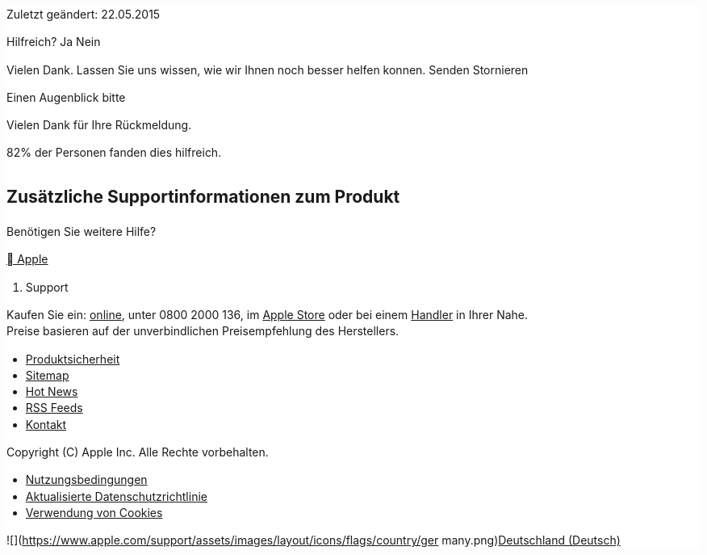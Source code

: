 Zuletzt geändert: 22.05.2015

Hilfreich? Ja Nein

Vielen Dank. Lassen Sie uns wissen, wie wir Ihnen noch besser helfen konnen.
Senden Stornieren

Einen Augenblick bitte

Vielen Dank für Ihre Rückmeldung.

82% der Personen fanden dies hilfreich.

## Zusätzliche Supportinformationen zum Produkt

Benötigen Sie weitere Hilfe?

[  Apple  ](https://www.apple.com/de/)

  1. Support 

Kaufen Sie ein: [online](http://store.apple.com/de), unter 0800 2000 136, im
[Apple Store](https://www.apple.com/de/retail/) oder bei einem
[Handler](https://www.apple.com/de/buy/) in Ihrer Nahe.  
Preise basieren auf der unverbindlichen Preisempfehlung des Herstellers.

  * [Produktsicherheit](https://www.apple.com/de/support/security/)
  * [Sitemap](https://www.apple.com/de/sitemap/)
  * [Hot News](https://www.apple.com/de/hotnews/)
  * [RSS Feeds](https://www.apple.com/de/rss/)
  * [Kontakt](https://www.apple.com/de/contact/)

Copyright (C) Apple Inc. Alle Rechte vorbehalten.

  * [Nutzungsbedingungen](https://www.apple.com/de/legal/terms/site.html)
  * [Aktualisierte Datenschutzrichtlinie](https://www.apple.com/legal/privacy/de/)
  * [Verwendung von Cookies](https://www.apple.com/de/privacy/use-of-cookies/)

![](https://www.apple.com/support/assets/images/layout/icons/flags/country/ger
many.png)[Deutschland (Deutsch)](/HT201236/localeselector)

